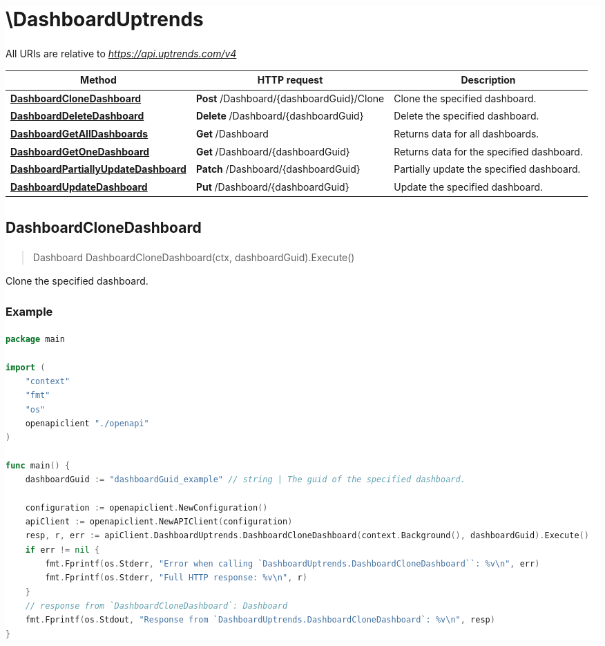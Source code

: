 # \DashboardUptrends

All URIs are relative to *https://api.uptrends.com/v4*

Method | HTTP request | Description
------------- | ------------- | -------------
[**DashboardCloneDashboard**](DashboardUptrends.md#DashboardCloneDashboard) | **Post** /Dashboard/{dashboardGuid}/Clone | Clone the specified dashboard.
[**DashboardDeleteDashboard**](DashboardUptrends.md#DashboardDeleteDashboard) | **Delete** /Dashboard/{dashboardGuid} | Delete the specified dashboard.
[**DashboardGetAllDashboards**](DashboardUptrends.md#DashboardGetAllDashboards) | **Get** /Dashboard | Returns data for all dashboards.
[**DashboardGetOneDashboard**](DashboardUptrends.md#DashboardGetOneDashboard) | **Get** /Dashboard/{dashboardGuid} | Returns data for the specified dashboard.
[**DashboardPartiallyUpdateDashboard**](DashboardUptrends.md#DashboardPartiallyUpdateDashboard) | **Patch** /Dashboard/{dashboardGuid} | Partially update the specified dashboard.
[**DashboardUpdateDashboard**](DashboardUptrends.md#DashboardUpdateDashboard) | **Put** /Dashboard/{dashboardGuid} | Update the specified dashboard.



## DashboardCloneDashboard

> Dashboard DashboardCloneDashboard(ctx, dashboardGuid).Execute()

Clone the specified dashboard.

### Example

```go
package main

import (
    "context"
    "fmt"
    "os"
    openapiclient "./openapi"
)

func main() {
    dashboardGuid := "dashboardGuid_example" // string | The guid of the specified dashboard.

    configuration := openapiclient.NewConfiguration()
    apiClient := openapiclient.NewAPIClient(configuration)
    resp, r, err := apiClient.DashboardUptrends.DashboardCloneDashboard(context.Background(), dashboardGuid).Execute()
    if err != nil {
        fmt.Fprintf(os.Stderr, "Error when calling `DashboardUptrends.DashboardCloneDashboard``: %v\n", err)
        fmt.Fprintf(os.Stderr, "Full HTTP response: %v\n", r)
    }
    // response from `DashboardCloneDashboard`: Dashboard
    fmt.Fprintf(os.Stdout, "Response from `DashboardUptrends.DashboardCloneDashboard`: %v\n", resp)
}
```
